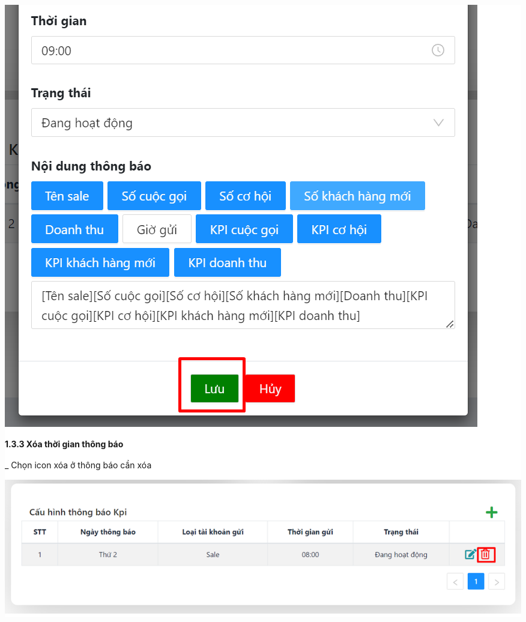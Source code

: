 ![](<../../../../../.gitbook/assets/image (491).png>)

**1.3.3 Xóa thời gian thông báo**

\_ Chọn icon xóa ở thông báo cần xóa&#x20;

![](<../../../../../.gitbook/assets/image (492).png>)

